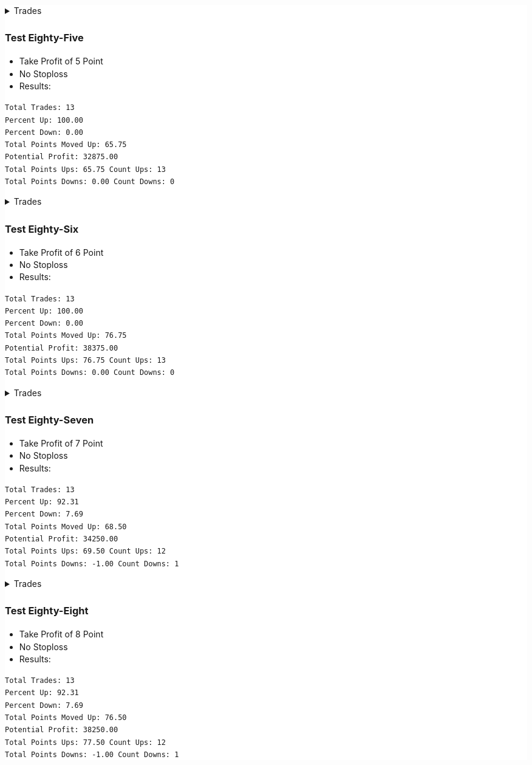 
<details><summary>Trades</summary></details>

### Test Eighty-Five
* Take Profit of 5 Point
* No Stoploss
* Results:
```
Total Trades: 13
Percent Up: 100.00
Percent Down: 0.00
Total Points Moved Up: 65.75
Potential Profit: 32875.00
Total Points Ups: 65.75 Count Ups: 13
Total Points Downs: 0.00 Count Downs: 0
```

<details><summary>Trades</summary></details>

### Test Eighty-Six
* Take Profit of 6 Point
* No Stoploss
* Results:
```
Total Trades: 13
Percent Up: 100.00
Percent Down: 0.00
Total Points Moved Up: 76.75
Potential Profit: 38375.00
Total Points Ups: 76.75 Count Ups: 13
Total Points Downs: 0.00 Count Downs: 0
```

<details><summary>Trades</summary></details>

### Test Eighty-Seven
* Take Profit of 7 Point
* No Stoploss
* Results:
```
Total Trades: 13
Percent Up: 92.31
Percent Down: 7.69
Total Points Moved Up: 68.50
Potential Profit: 34250.00
Total Points Ups: 69.50 Count Ups: 12
Total Points Downs: -1.00 Count Downs: 1
```

<details><summary>Trades</summary></details>

### Test Eighty-Eight
* Take Profit of 8 Point
* No Stoploss
* Results:
```
Total Trades: 13
Percent Up: 92.31
Percent Down: 7.69
Total Points Moved Up: 76.50
Potential Profit: 38250.00
Total Points Ups: 77.50 Count Ups: 12
Total Points Downs: -1.00 Count Downs: 1
```
